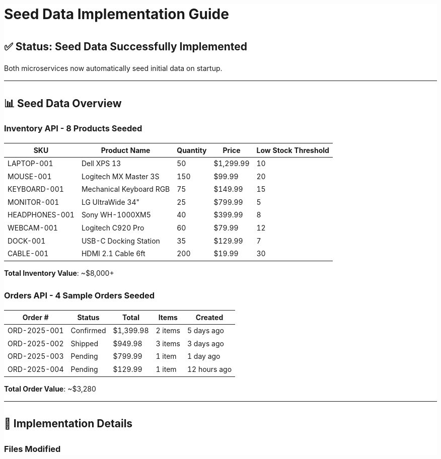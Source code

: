 # Seed Data Implementation Guide

## ✅ Status: Seed Data Successfully Implemented

Both microservices now automatically seed initial data on startup.

---

## 📊 Seed Data Overview

### Inventory API - 8 Products Seeded

| SKU | Product Name | Quantity | Price | Low Stock Threshold |
|-----|--------------|----------|-------|-------------------|
| LAPTOP-001 | Dell XPS 13 | 50 | $1,299.99 | 10 |
| MOUSE-001 | Logitech MX Master 3S | 150 | $99.99 | 20 |
| KEYBOARD-001 | Mechanical Keyboard RGB | 75 | $149.99 | 15 |
| MONITOR-001 | LG UltraWide 34" | 25 | $799.99 | 5 |
| HEADPHONES-001 | Sony WH-1000XM5 | 40 | $399.99 | 8 |
| WEBCAM-001 | Logitech C920 Pro | 60 | $79.99 | 12 |
| DOCK-001 | USB-C Docking Station | 35 | $129.99 | 7 |
| CABLE-001 | HDMI 2.1 Cable 6ft | 200 | $19.99 | 30 |

**Total Inventory Value**: ~$8,000+

### Orders API - 4 Sample Orders Seeded

| Order # | Status | Total | Items | Created |
|---------|--------|-------|-------|---------|
| ORD-2025-001 | Confirmed | $1,399.98 | 2 items | 5 days ago |
| ORD-2025-002 | Shipped | $949.98 | 3 items | 3 days ago |
| ORD-2025-003 | Pending | $799.99 | 1 item | 1 day ago |
| ORD-2025-004 | Pending | $129.99 | 1 item | 12 hours ago |

**Total Order Value**: ~$3,280

---

## 🔧 Implementation Details

### Files Modified
